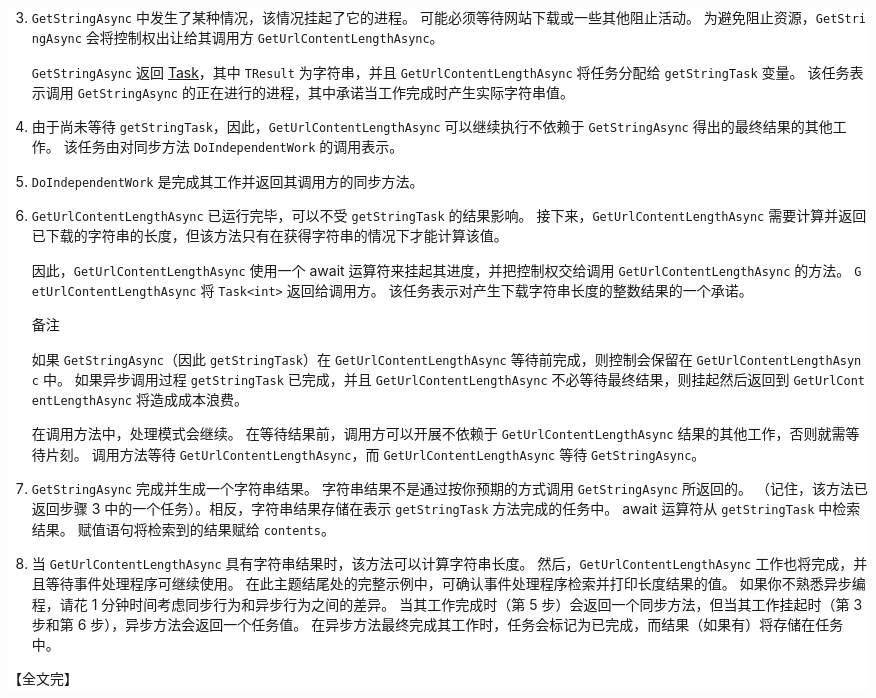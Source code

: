 3. `GetStringAsync` 中发生了某种情况，该情况挂起了它的进程。 可能必须等待网站下载或一些其他阻止活动。 为避免阻止资源，`GetStringAsync` 会将控制权出让给其调用方 `GetUrlContentLengthAsync`。

   `GetStringAsync` 返回 [Task](https://docs.microsoft.com/zh-cn/dotnet/api/system.threading.tasks.task-1)，其中 `TResult` 为字符串，并且 `GetUrlContentLengthAsync` 将任务分配给 `getStringTask` 变量。 该任务表示调用 `GetStringAsync` 的正在进行的进程，其中承诺当工作完成时产生实际字符串值。

4. 由于尚未等待 `getStringTask`，因此，`GetUrlContentLengthAsync` 可以继续执行不依赖于 `GetStringAsync` 得出的最终结果的其他工作。 该任务由对同步方法 `DoIndependentWork` 的调用表示。

5. `DoIndependentWork` 是完成其工作并返回其调用方的同步方法。

6. `GetUrlContentLengthAsync` 已运行完毕，可以不受 `getStringTask` 的结果影响。 接下来，`GetUrlContentLengthAsync` 需要计算并返回已下载的字符串的长度，但该方法只有在获得字符串的情况下才能计算该值。

   因此，`GetUrlContentLengthAsync` 使用一个 await 运算符来挂起其进度，并把控制权交给调用 `GetUrlContentLengthAsync` 的方法。 `GetUrlContentLengthAsync` 将 `Task<int>` 返回给调用方。 该任务表示对产生下载字符串长度的整数结果的一个承诺。

    备注

   如果 `GetStringAsync`（因此 `getStringTask`）在 `GetUrlContentLengthAsync` 等待前完成，则控制会保留在 `GetUrlContentLengthAsync` 中。 如果异步调用过程 `getStringTask` 已完成，并且 `GetUrlContentLengthAsync` 不必等待最终结果，则挂起然后返回到 `GetUrlContentLengthAsync` 将造成成本浪费。

   在调用方法中，处理模式会继续。 在等待结果前，调用方可以开展不依赖于 `GetUrlContentLengthAsync` 结果的其他工作，否则就需等待片刻。 调用方法等待 `GetUrlContentLengthAsync`，而 `GetUrlContentLengthAsync` 等待 `GetStringAsync`。

7. `GetStringAsync` 完成并生成一个字符串结果。 字符串结果不是通过按你预期的方式调用 `GetStringAsync` 所返回的。 （记住，该方法已返回步骤 3 中的一个任务）。相反，字符串结果存储在表示 `getStringTask` 方法完成的任务中。 await 运算符从 `getStringTask` 中检索结果。 赋值语句将检索到的结果赋给 `contents`。

8. 当 `GetUrlContentLengthAsync` 具有字符串结果时，该方法可以计算字符串长度。 然后，`GetUrlContentLengthAsync` 工作也将完成，并且等待事件处理程序可继续使用。 在此主题结尾处的完整示例中，可确认事件处理程序检索并打印长度结果的值。 如果你不熟悉异步编程，请花 1 分钟时间考虑同步行为和异步行为之间的差异。 当其工作完成时（第 5 步）会返回一个同步方法，但当其工作挂起时（第 3 步和第 6 步），异步方法会返回一个任务值。 在异步方法最终完成其工作时，任务会标记为已完成，而结果（如果有）将存储在任务中。

【全文完】
